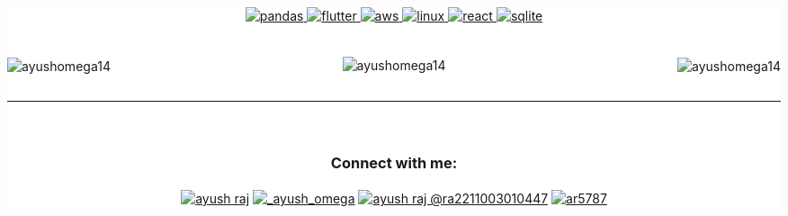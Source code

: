 </p>
</div>

</td><td valign="top" width="33%">

<div align="center">  
<a href="https://pandas.pydata.org/" target="_blank" rel="noreferrer"> <img src="https://raw.githubusercontent.com/devicons/devicon/2ae2a900d2f041da66e950e4d48052658d850630/icons/pandas/pandas-original.svg" alt="pandas" width="40" height="40"/> </a> 
<a href="https://flutter.dev" target="_blank" rel="noreferrer"> <img src="https://www.vectorlogo.zone/logos/flutterio/flutterio-icon.svg" alt="flutter" width="40" height="40"/> </a> 
<a href="https://aws.amazon.com" target="_blank" rel="noreferrer"> <img src="https://raw.githubusercontent.com/devicons/devicon/master/icons/amazonwebservices/amazonwebservices-original-wordmark.svg" alt="aws" width="40" height="40"/> </a>
<a href="https://www.linux.org/" target="_blank" rel="noreferrer"> <img src="https://raw.githubusercontent.com/devicons/devicon/master/icons/linux/linux-original.svg" alt="linux" width="40" height="40"/> </a>
<a href="https://reactjs.org/" target="_blank" rel="noreferrer"> <img src="https://raw.githubusercontent.com/devicons/devicon/master/icons/react/react-original-wordmark.svg" alt="react" width="40" height="40"/> </a>
<a href="https://www.sqlite.org/" target="_blank" rel="noreferrer"> <img src="https://www.vectorlogo.zone/logos/sqlite/sqlite-icon.svg" alt="sqlite" width="40" height="40"/> </a> 
</div>

</td></tr></table>  

<br/>  


<div style="display:flex; justify-content:space-between; width:100%">
  <p><img align="center" src="https://github-readme-streak-stats.herokuapp.com/?user=ayushomega14&" alt="ayushomega14"/></p>
  <p><img align="left" src="https://github-readme-stats.vercel.app/api/top-langs?username=ayushomega14&show_icons=true&locale=en&layout=compact" alt="ayushomega14"/></p>
  <p><img align="center" src="https://github-readme-stats.vercel.app/api?username=ayushomega14&show_icons=true&locale=en" alt="ayushomega14"/></p>
</div>
<hr>
<br>

<h3 align="center">Connect with me:</h3>
</p>
<div align="center">
<p align="center">
<a href="https://linkedin.com/in/ayush raj" target="blank"><img align="center" src="https://raw.githubusercontent.com/rahuldkjain/github-profile-readme-generator/master/src/images/icons/Social/linked-in-alt.svg" alt="ayush raj" height="30" width="40" /></a>
<a href="https://instagram.com/_ayush_omega" target="blank"><img align="center" src="https://raw.githubusercontent.com/rahuldkjain/github-profile-readme-generator/master/src/images/icons/Social/instagram.svg" alt="_ayush_omega" height="30" width="40" /></a>
<a href="https://www.hackerrank.com/ayush raj @ra2211003010447" target="blank"><img align="center" src="https://raw.githubusercontent.com/rahuldkjain/github-profile-readme-generator/master/src/images/icons/Social/hackerrank.svg" alt="ayush raj @ra2211003010447" height="30" width="40" /></a>
<a href="https://www.leetcode.com/ar5787" target="blank"><img align="center" src="https://raw.githubusercontent.com/rahuldkjain/github-profile-readme-generator/master/src/images/icons/Social/leet-code.svg" alt="ar5787" height="30" width="40" /></a>
</div>
